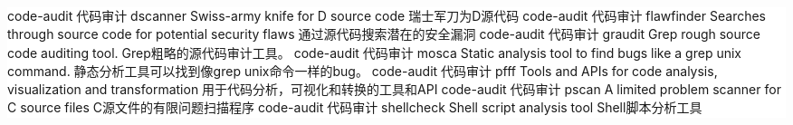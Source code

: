 
</tr>
<tr>
<td align="left" height="21">code-audit</td>
<td align="left">代码审计</td>
<td align="left">dscanner</td>
<td align="left">Swiss-army knife for D source code</td>
<td align="left">瑞士军刀为D源代码</td>


</tr>
<tr>
<td align="left" height="21">code-audit</td>
<td align="left">代码审计</td>
<td align="left">flawfinder</td>
<td align="left">Searches through source code for potential security flaws</td>
<td align="left">通过源代码搜索潜在的安全漏洞</td>


</tr>
<tr>
<td align="left" height="21">code-audit</td>
<td align="left">代码审计</td>
<td align="left">graudit</td>
<td align="left">Grep rough source code auditing tool.</td>
<td align="left">Grep粗略的源代码审计工具。</td>


</tr>
<tr>
<td align="left" height="40">code-audit</td>
<td align="left">代码审计</td>
<td align="left">mosca</td>
<td align="left">Static analysis tool to find bugs like a grep unix command.</td>
<td align="left">静态分析工具可以找到像grep unix命令一样的bug。</td>


</tr>
<tr>
<td align="left" height="32">code-audit</td>
<td align="left">代码审计</td>
<td align="left">pfff</td>
<td align="left">Tools and APIs for code analysis, visualization and transformation</td>
<td align="left">用于代码分析，可视化和转换的工具和API</td>


</tr>
<tr>
<td align="left" height="21">code-audit</td>
<td align="left">代码审计</td>
<td align="left">pscan</td>
<td align="left">A limited problem scanner for C source files</td>
<td align="left">C源文件的有限问题扫描程序</td>


</tr>
<tr>
<td align="left" height="21">code-audit</td>
<td align="left">代码审计</td>
<td align="left">shellcheck</td>
<td align="left">Shell script analysis tool</td>
<td align="left">Shell脚本分析工具</td>
